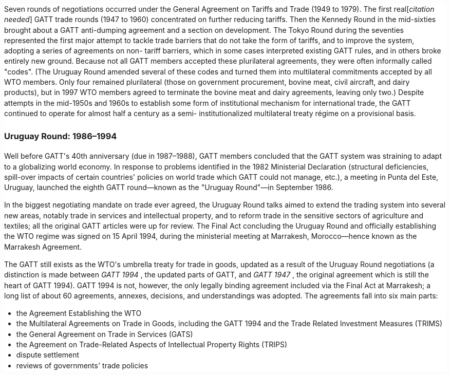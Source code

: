 Seven rounds of negotiations occurred under the General Agreement on Tariffs
and Trade (1949 to 1979). The first real[_citation needed_] GATT trade rounds
(1947 to 1960) concentrated on further reducing tariffs. Then the Kennedy
Round in the mid-sixties brought about a GATT anti-dumping agreement and a
section on development. The Tokyo Round during the seventies represented the
first major attempt to tackle trade barriers that do not take the form of
tariffs, and to improve the system, adopting a series of agreements on non-
tariff barriers, which in some cases interpreted existing GATT rules, and in
others broke entirely new ground. Because not all GATT members accepted these
plurilateral agreements, they were often informally called "codes". (The
Uruguay Round amended several of these codes and turned them into multilateral
commitments accepted by all WTO members. Only four remained plurilateral
(those on government procurement, bovine meat, civil aircraft, and dairy
products), but in 1997 WTO members agreed to terminate the bovine meat and
dairy agreements, leaving only two.) Despite attempts in the mid-1950s and
1960s to establish some form of institutional mechanism for international
trade, the GATT continued to operate for almost half a century as a semi-
institutionalized multilateral treaty régime on a provisional basis.

### Uruguay Round: 1986–1994

Well before GATT's 40th anniversary (due in 1987–1988), GATT members concluded
that the GATT system was straining to adapt to a globalizing world economy. In
response to problems identified in the 1982 Ministerial Declaration
(structural deficiencies, spill-over impacts of certain countries' policies on
world trade which GATT could not manage, etc.), a meeting in Punta del Este,
Uruguay, launched the eighth GATT round—known as the "Uruguay Round"—in
September 1986.

In the biggest negotiating mandate on trade ever agreed, the Uruguay Round
talks aimed to extend the trading system into several new areas, notably trade
in services and intellectual property, and to reform trade in the sensitive
sectors of agriculture and textiles; all the original GATT articles were up
for review. The Final Act concluding the Uruguay Round and officially
establishing the WTO regime was signed on 15 April 1994, during the
ministerial meeting at Marrakesh, Morocco—hence known as the Marrakesh
Agreement.

The GATT still exists as the WTO's umbrella treaty for trade in goods, updated
as a result of the Uruguay Round negotiations (a distinction is made between
_GATT 1994_ , the updated parts of GATT, and _GATT 1947_ , the original
agreement which is still the heart of GATT 1994). GATT 1994 is not, however,
the only legally binding agreement included via the Final Act at Marrakesh; a
long list of about 60 agreements, annexes, decisions, and understandings was
adopted. The agreements fall into six main parts:

  * the Agreement Establishing the WTO
  * the Multilateral Agreements on Trade in Goods, including the GATT 1994 and the Trade Related Investment Measures (TRIMS)
  * the General Agreement on Trade in Services (GATS)
  * the Agreement on Trade-Related Aspects of Intellectual Property Rights (TRIPS)
  * dispute settlement
  * reviews of governments' trade policies
